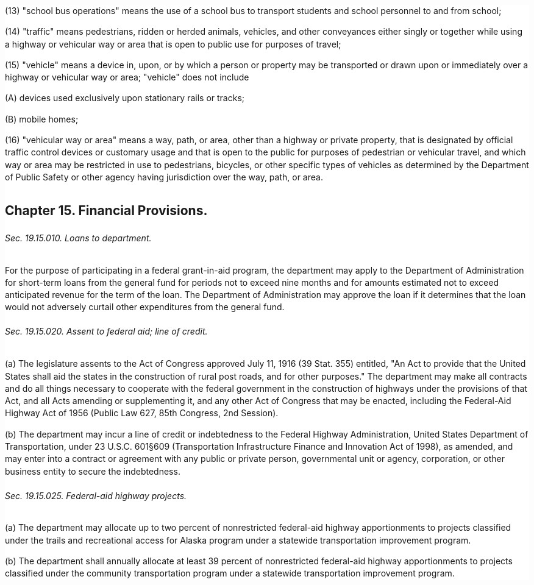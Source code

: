 (13) "school bus operations" means the use of a school bus to transport students and school personnel to and from school;

(14) "traffic" means pedestrians, ridden or herded animals, vehicles, and other conveyances either singly or together while using a highway or vehicular way or area that is open to public use for purposes of travel;

(15) "vehicle" means a device in, upon, or by which a person or property may be transported or drawn upon or immediately over a highway or vehicular way or area; "vehicle" does not include

(A) devices used exclusively upon stationary rails or tracks;

(B) mobile homes;

(16) "vehicular way or area" means a way, path, or area, other than a highway or private property, that is designated by official traffic control devices or customary usage and that is open to the public for purposes of pedestrian or vehicular travel, and which way or area may be restricted in use to pedestrians, bicycles, or other specific types of vehicles as determined by the Department of Public Safety or other agency having jurisdiction over the way, path, or area.

## Chapter 15. Financial Provisions.

###### Sec. 19.15.010.   Loans to department.

For the purpose of participating in a federal grant-in-aid program, the department may apply to the Department of Administration for short-term loans from the general fund for periods not to exceed nine months and for amounts estimated not to exceed anticipated revenue for the term of the loan. The Department of Administration may approve the loan if it determines that the loan would not adversely curtail other expenditures from the general fund.

###### Sec. 19.15.020.   Assent to federal aid; line of credit.

(a) The legislature assents to the Act of Congress approved July 11, 1916 (39 Stat. 355) entitled, "An Act to provide that the United States shall aid the states in the construction of rural post roads, and for other purposes."  The department may make all contracts and do all things necessary to cooperate with the federal government in the construction of highways under the provisions of that Act, and all Acts amending or supplementing it, and any other Act of Congress that may be enacted, including the Federal-Aid Highway Act of 1956 (Public Law 627, 85th Congress, 2nd Session).

(b) The department may incur a line of credit or indebtedness to the Federal Highway Administration, United States Department of Transportation, under 23 U.S.C. 601§609 (Transportation Infrastructure Finance and Innovation Act of 1998), as amended, and may enter into a contract or agreement with any public or private person, governmental unit or agency, corporation, or other business entity to secure the indebtedness.

###### Sec. 19.15.025.   Federal-aid highway projects.

(a) The department may allocate up to two percent of nonrestricted federal-aid highway apportionments to projects classified under the trails and recreational access for Alaska program under a statewide transportation improvement program.

(b) The department shall annually allocate at least 39 percent of nonrestricted federal-aid highway apportionments to projects classified under the community transportation program under a statewide transportation improvement program.
